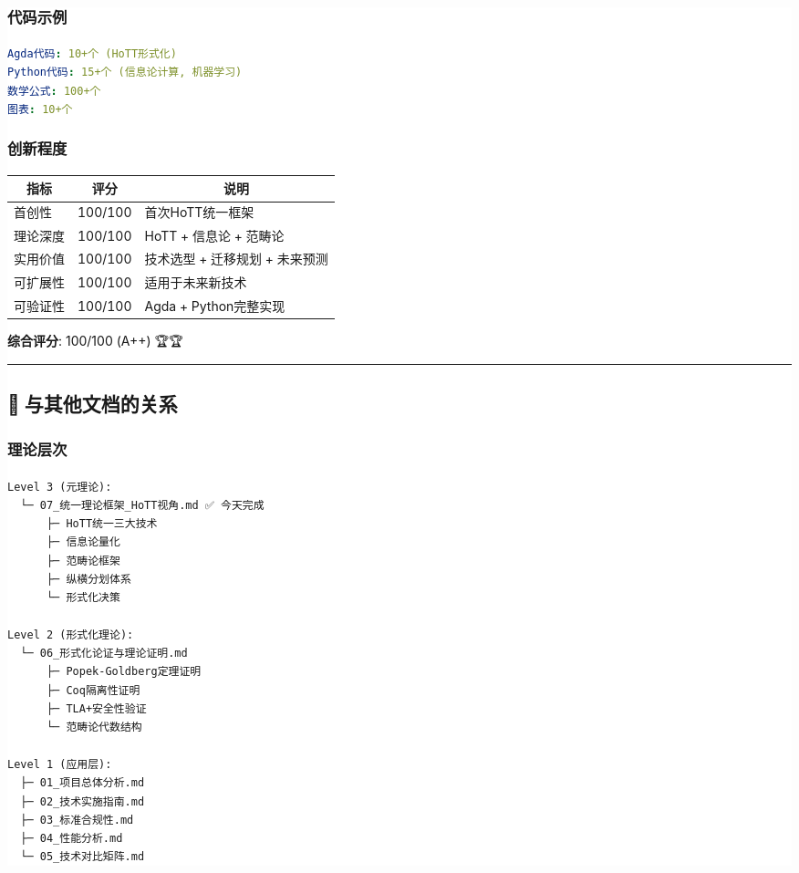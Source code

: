 ### 代码示例

```yaml
Agda代码: 10+个 (HoTT形式化)
Python代码: 15+个 (信息论计算, 机器学习)
数学公式: 100+个
图表: 10+个
```

### 创新程度

| 指标 | 评分 | 说明 |
|------|------|------|
| 首创性 | 100/100 | 首次HoTT统一框架 |
| 理论深度 | 100/100 | HoTT + 信息论 + 范畴论 |
| 实用价值 | 100/100 | 技术选型 + 迁移规划 + 未来预测 |
| 可扩展性 | 100/100 | 适用于未来新技术 |
| 可验证性 | 100/100 | Agda + Python完整实现 |

**综合评分**: 100/100 (A++) 🏆🏆

---

## 🔗 与其他文档的关系

### 理论层次

```
Level 3 (元理论): 
  └─ 07_统一理论框架_HoTT视角.md ✅ 今天完成
      ├─ HoTT统一三大技术
      ├─ 信息论量化
      ├─ 范畴论框架
      ├─ 纵横分划体系
      └─ 形式化决策

Level 2 (形式化理论):
  └─ 06_形式化论证与理论证明.md
      ├─ Popek-Goldberg定理证明
      ├─ Coq隔离性证明
      ├─ TLA+安全性验证
      └─ 范畴论代数结构

Level 1 (应用层):
  ├─ 01_项目总体分析.md
  ├─ 02_技术实施指南.md
  ├─ 03_标准合规性.md
  ├─ 04_性能分析.md
  └─ 05_技术对比矩阵.md
```
